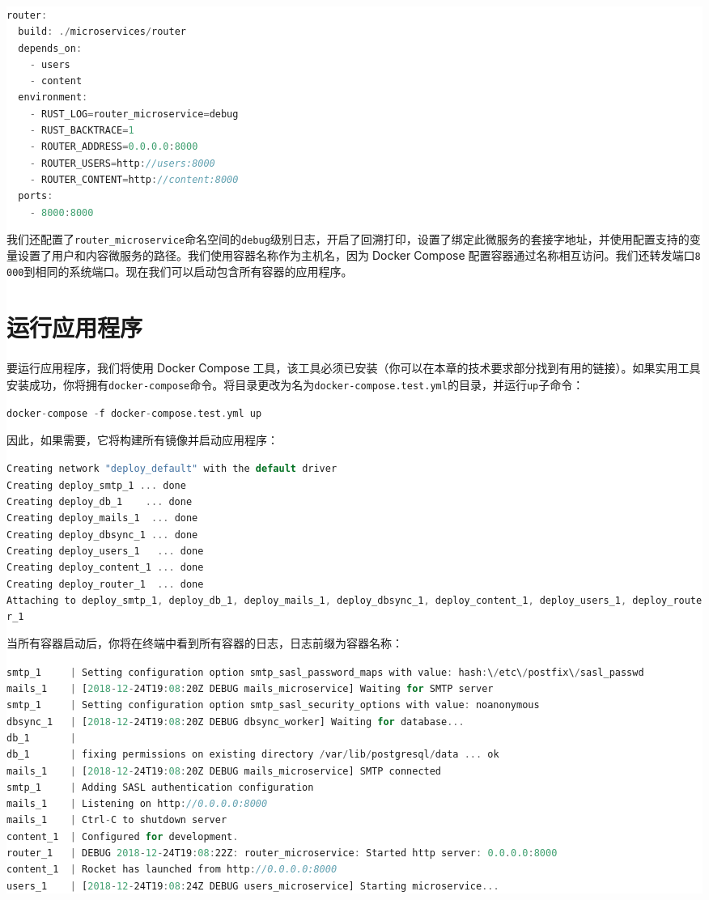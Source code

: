 ```rs
router:
  build: ./microservices/router
  depends_on:
    - users
    - content
  environment:
    - RUST_LOG=router_microservice=debug
    - RUST_BACKTRACE=1
    - ROUTER_ADDRESS=0.0.0.0:8000
    - ROUTER_USERS=http://users:8000
    - ROUTER_CONTENT=http://content:8000
  ports:
    - 8000:8000
```

我们还配置了`router_microservice`命名空间的`debug`级别日志，开启了回溯打印，设置了绑定此微服务的套接字地址，并使用配置支持的变量设置了用户和内容微服务的路径。我们使用容器名称作为主机名，因为 Docker Compose 配置容器通过名称相互访问。我们还转发端口`8000`到相同的系统端口。现在我们可以启动包含所有容器的应用程序。

# 运行应用程序

要运行应用程序，我们将使用 Docker Compose 工具，该工具必须已安装（你可以在本章的技术要求部分找到有用的链接）。如果实用工具安装成功，你将拥有`docker-compose`命令。将目录更改为名为`docker-compose.test.yml`的目录，并运行`up`子命令：

```rs
docker-compose -f docker-compose.test.yml up
```

因此，如果需要，它将构建所有镜像并启动应用程序：

```rs
Creating network "deploy_default" with the default driver
Creating deploy_smtp_1 ... done
Creating deploy_db_1    ... done
Creating deploy_mails_1  ... done
Creating deploy_dbsync_1 ... done
Creating deploy_users_1   ... done
Creating deploy_content_1 ... done
Creating deploy_router_1  ... done
Attaching to deploy_smtp_1, deploy_db_1, deploy_mails_1, deploy_dbsync_1, deploy_content_1, deploy_users_1, deploy_router_1
```

当所有容器启动后，你将在终端中看到所有容器的日志，日志前缀为容器名称：

```rs
smtp_1     | Setting configuration option smtp_sasl_password_maps with value: hash:\/etc\/postfix\/sasl_passwd
mails_1    | [2018-12-24T19:08:20Z DEBUG mails_microservice] Waiting for SMTP server
smtp_1     | Setting configuration option smtp_sasl_security_options with value: noanonymous
dbsync_1   | [2018-12-24T19:08:20Z DEBUG dbsync_worker] Waiting for database...
db_1       | 
db_1       | fixing permissions on existing directory /var/lib/postgresql/data ... ok
mails_1    | [2018-12-24T19:08:20Z DEBUG mails_microservice] SMTP connected
smtp_1     | Adding SASL authentication configuration
mails_1    | Listening on http://0.0.0.0:8000
mails_1    | Ctrl-C to shutdown server
content_1  | Configured for development.
router_1   | DEBUG 2018-12-24T19:08:22Z: router_microservice: Started http server: 0.0.0.0:8000
content_1  | Rocket has launched from http://0.0.0.0:8000
users_1    | [2018-12-24T19:08:24Z DEBUG users_microservice] Starting microservice...
```
